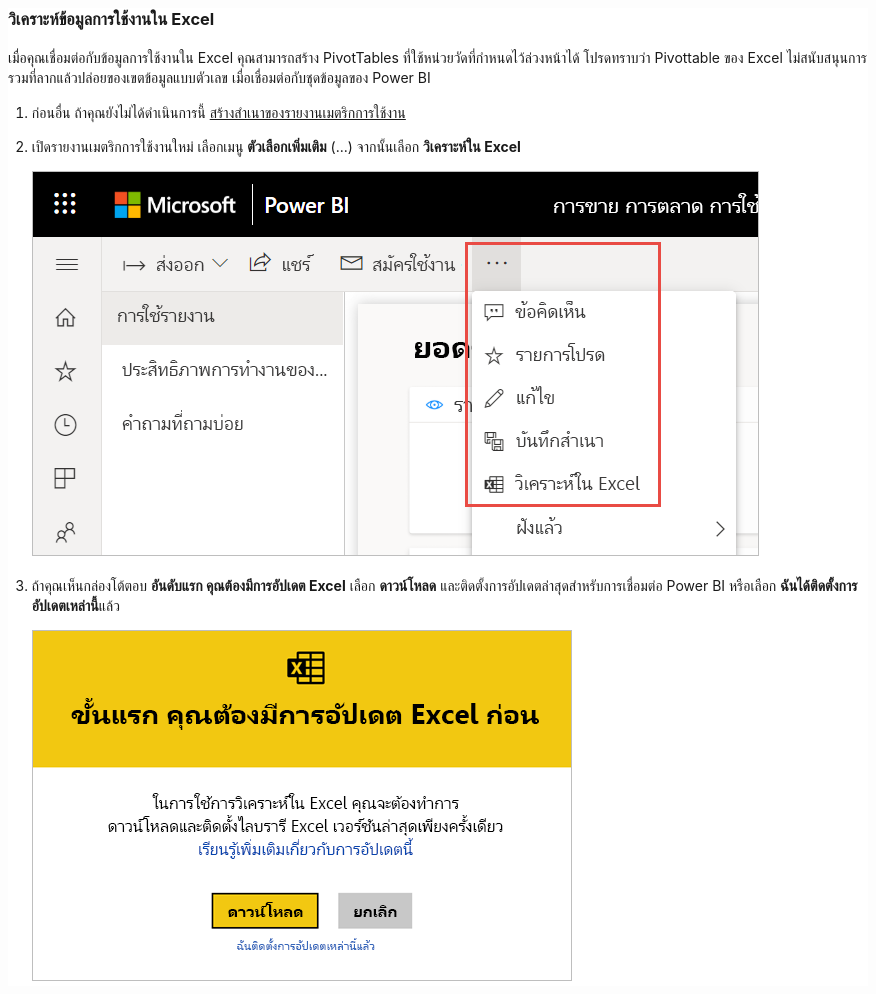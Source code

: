 ### <a name="analyze-usage-data-in-excel"></a>วิเคราะห์ข้อมูลการใช้งานใน Excel

เมื่อคุณเชื่อมต่อกับข้อมูลการใช้งานใน Excel คุณสามารถสร้าง PivotTables ที่ใช้หน่วยวัดที่กำหนดไว้ล่วงหน้าได้ โปรดทราบว่า Pivottable ของ Excel ไม่สนับสนุนการรวมที่ลากแล้วปล่อยของเขตข้อมูลแบบตัวเลข เมื่อเชื่อมต่อกับชุดข้อมูลของ Power BI

1. ก่อนอื่น ถ้าคุณยังไม่ได้ดำเนินการนี้ [สร้างสำเนาของรายงานเมตริกการใช้งาน](#create-a-copy-of-the-usage-report) 

2. เปิดรายงานเมตริกการใช้งานใหม่ เลือกเมนู **ตัวเลือกเพิ่มเติม** (...) จากนั้นเลือก **วิเคราะห์ใน Excel**

    ![วิเคราะห์ใน Excel](media/service-modern-usage-metrics/power-bi-export-excel.png)

1. ถ้าคุณเห็นกล่องโต้ตอบ **อันดับแรก คุณต้องมีการอัปเดต Excel** เลือก **ดาวน์โหลด** และติดตั้งการอัปเดตล่าสุดสำหรับการเชื่อมต่อ Power BI หรือเลือก **ฉันได้ติดตั้งการอัปเดตเหล่านี้**แล้ว

    ![อัปเดต Excel](media/service-modern-usage-metrics/power-bi-excel-updates.png)
